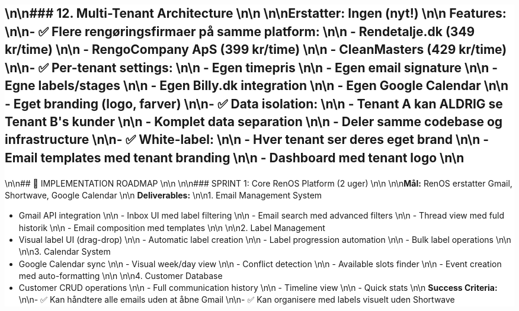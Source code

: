 \n\n### 12. Multi-Tenant Architecture
\n\n
\n\n**Erstatter:** Ingen (nyt!)
\n\n
**Features:**
\n\n- ✅ Flere rengøringsfirmaer på samme platform:
\n\n  - Rendetalje.dk (349 kr/time)
\n\n  - RengoCompany ApS (399 kr/time)
\n\n  - CleanMasters (429 kr/time)
\n\n- ✅ Per-tenant settings:
\n\n  - Egen timepris
\n\n  - Egen email signature
\n\n  - Egne labels/stages
\n\n  - Egen Billy.dk integration
\n\n  - Egen Google Calendar
\n\n  - Eget branding (logo, farver)
\n\n- ✅ Data isolation:
\n\n  - Tenant A kan ALDRIG se Tenant B's kunder
\n\n  - Komplet data separation
\n\n  - Deler samme codebase og infrastructure
\n\n- ✅ White-label:
\n\n  - Hver tenant ser deres eget brand
\n\n  - Email templates med tenant branding
\n\n  - Dashboard med tenant logo
\n\n
---

\n\n## 🚀 IMPLEMENTATION ROADMAP
\n\n
\n\n### SPRINT 1: Core RenOS Platform (2 uger)
\n\n
\n\n**Mål:** RenOS erstatter Gmail, Shortwave, Google Calendar
\n\n
**Deliverables:**
\n\n1. Email Management System

- Gmail API integration
\n\n   - Inbox UI med label filtering
\n\n   - Email search med advanced filters
\n\n   - Thread view med fuld historik
\n\n   - Email composition med templates
\n\n
\n\n2. Label Management
- Visual label UI (drag-drop)
\n\n   - Automatic label creation
\n\n   - Label progression automation
\n\n   - Bulk label operations
\n\n
\n\n3. Calendar System
- Google Calendar sync
\n\n   - Visual week/day view
\n\n   - Conflict detection
\n\n   - Available slots finder
\n\n   - Event creation med auto-formatting
\n\n
\n\n4. Customer Database
- Customer CRUD operations
\n\n   - Full communication history
\n\n   - Timeline view
\n\n   - Quick stats
\n\n
**Success Criteria:**
\n\n- ✅ Kan håndtere alle emails uden at åbne Gmail
\n\n- ✅ Kan organisere med labels visuelt uden Shortwave